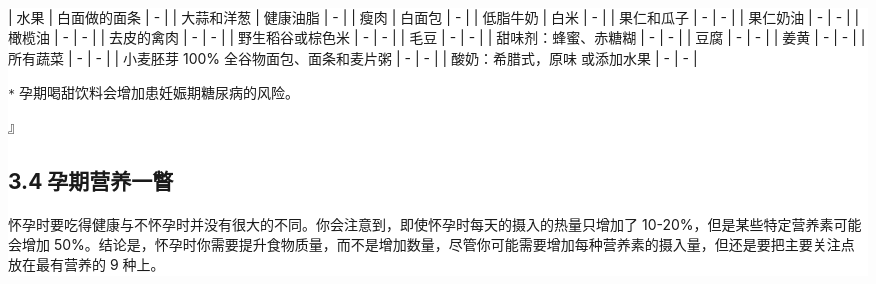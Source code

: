 | 水果 | 白面做的面条 | - |
| 大蒜和洋葱 | 健康油脂 | - |
| 瘦肉 | 白面包 | - |
| 低脂牛奶 | 白米 | - |
| 果仁和瓜子 | - | - |
| 果仁奶油 | - | - |
| 橄榄油 | - | - |
| 去皮的禽肉 | - | - |
| 野生稻谷或棕色米 | - | - |
| 毛豆 | - | - |
| 甜味剂：蜂蜜、赤糖糊 | - | - |
| 豆腐 | - | - |
| 姜黄 | - | - |
| 所有蔬菜 | - | - |
| 小麦胚芽 100% 全谷物面包、面条和麦片粥 | - | - |
| 酸奶：希腊式，原味 或添加水果 | - | - |

`*` 孕期喝甜饮料会增加患妊娠期糖尿病的风险。

』

## 3.4 孕期营养一瞥

怀孕时要吃得健康与不怀孕时并没有很大的不同。你会注意到，即使怀孕时每天的摄入的热量只增加了 10-20%，但是某些特定营养素可能会增加 50%。结论是，怀孕时你需要提升食物质量，而不是增加数量，尽管你可能需要增加每种营养素的摄入量，但还是要把主要关注点放在最有营养的 9 种上。